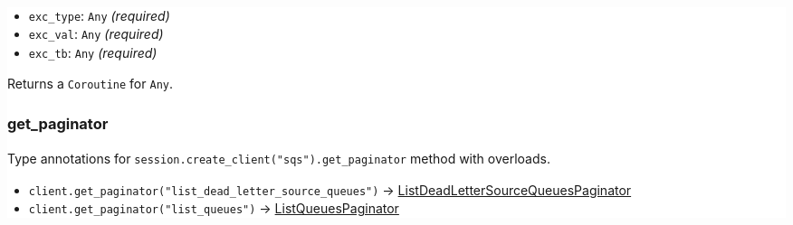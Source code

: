 - `exc_type`: `Any` *(required)*
- `exc_val`: `Any` *(required)*
- `exc_tb`: `Any` *(required)*

Returns a `Coroutine` for `Any`.

<a id="get_paginator"></a>

### get_paginator

Type annotations for `session.create_client("sqs").get_paginator` method with
overloads.

- `client.get_paginator("list_dead_letter_source_queues")` ->
  [ListDeadLetterSourceQueuesPaginator](./paginators.md#listdeadlettersourcequeuespaginator)
- `client.get_paginator("list_queues")` ->
  [ListQueuesPaginator](./paginators.md#listqueuespaginator)
